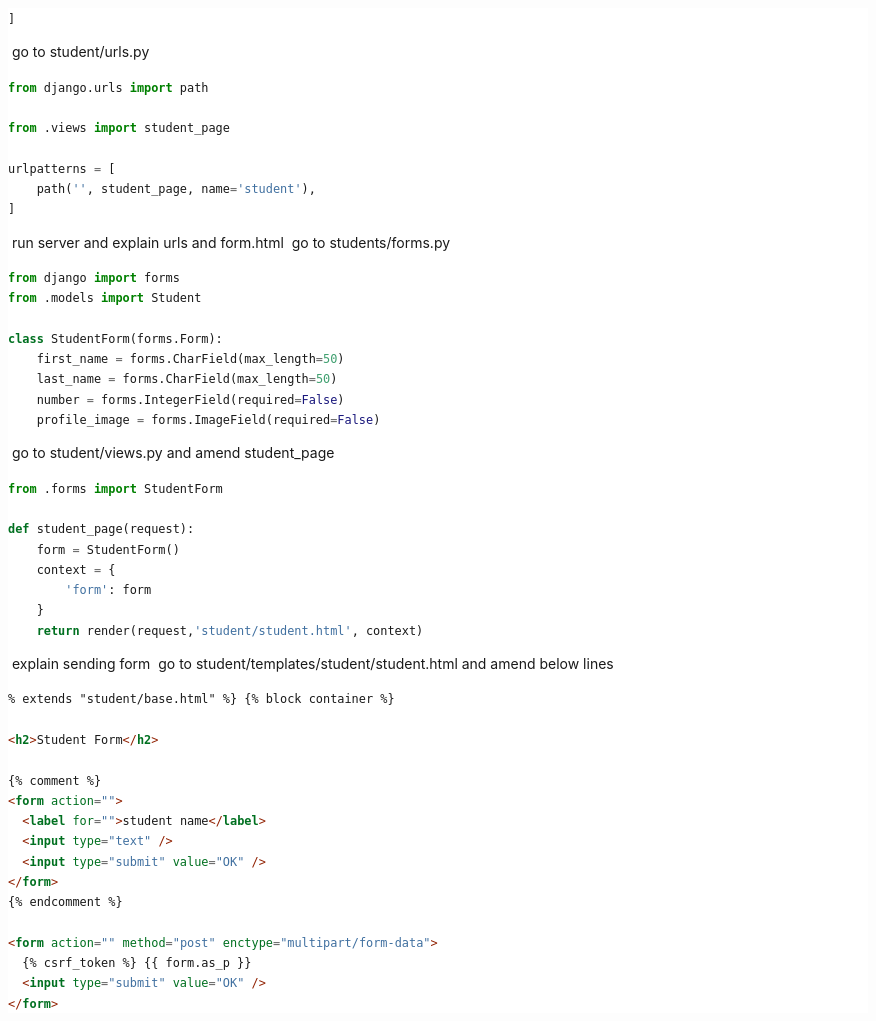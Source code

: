 ```python
]
```
​
go to student/urls.py
​
```python
from django.urls import path
​
from .views import student_page
​
urlpatterns = [
    path('', student_page, name='student'),
]
```
​
run server and explain urls and form.html
​
go to students/forms.py
​
```python
from django import forms
from .models import Student
​
class StudentForm(forms.Form):
    first_name = forms.CharField(max_length=50)
    last_name = forms.CharField(max_length=50)
    number = forms.IntegerField(required=False)
    profile_image = forms.ImageField(required=False)
```
​
go to student/views.py and amend student_page
​
```python
from .forms import StudentForm
​
def student_page(request):
    form = StudentForm()
    context = {
        'form': form
    }
    return render(request,'student/student.html', context)
```
​
explain sending form
​
go to student/templates/student/student.html and amend below lines
​
```html
% extends "student/base.html" %} {% block container %}
​
<h2>Student Form</h2>
​
{% comment %}
<form action="">
  <label for="">student name</label>
  <input type="text" />
  <input type="submit" value="OK" />
</form>
{% endcomment %}
​
<form action="" method="post" enctype="multipart/form-data">
  {% csrf_token %} {{ form.as_p }}
  <input type="submit" value="OK" />
</form>
```